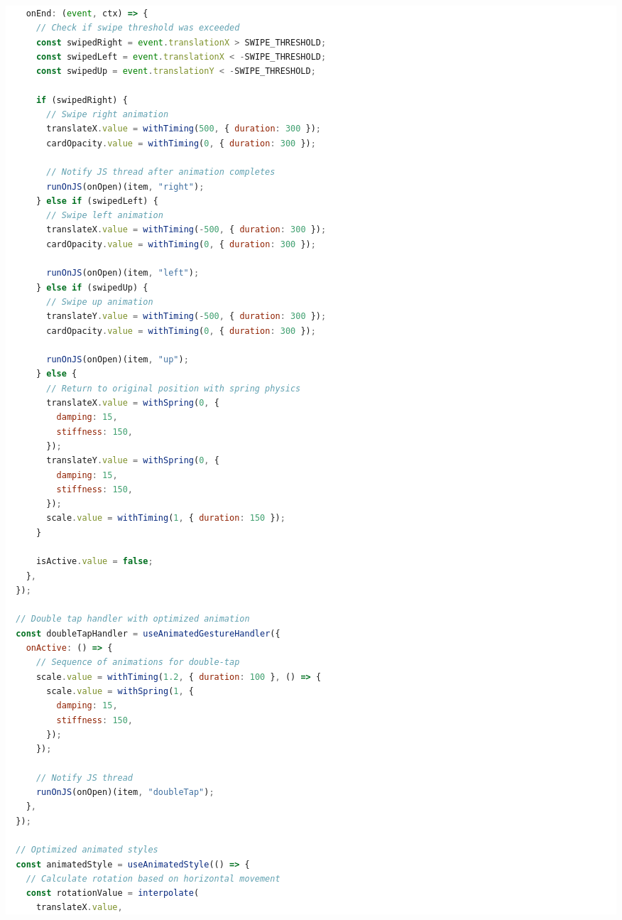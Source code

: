 ```jsx
    onEnd: (event, ctx) => {
      // Check if swipe threshold was exceeded
      const swipedRight = event.translationX > SWIPE_THRESHOLD;
      const swipedLeft = event.translationX < -SWIPE_THRESHOLD;
      const swipedUp = event.translationY < -SWIPE_THRESHOLD;

      if (swipedRight) {
        // Swipe right animation
        translateX.value = withTiming(500, { duration: 300 });
        cardOpacity.value = withTiming(0, { duration: 300 });

        // Notify JS thread after animation completes
        runOnJS(onOpen)(item, "right");
      } else if (swipedLeft) {
        // Swipe left animation
        translateX.value = withTiming(-500, { duration: 300 });
        cardOpacity.value = withTiming(0, { duration: 300 });

        runOnJS(onOpen)(item, "left");
      } else if (swipedUp) {
        // Swipe up animation
        translateY.value = withTiming(-500, { duration: 300 });
        cardOpacity.value = withTiming(0, { duration: 300 });

        runOnJS(onOpen)(item, "up");
      } else {
        // Return to original position with spring physics
        translateX.value = withSpring(0, {
          damping: 15,
          stiffness: 150,
        });
        translateY.value = withSpring(0, {
          damping: 15,
          stiffness: 150,
        });
        scale.value = withTiming(1, { duration: 150 });
      }

      isActive.value = false;
    },
  });

  // Double tap handler with optimized animation
  const doubleTapHandler = useAnimatedGestureHandler({
    onActive: () => {
      // Sequence of animations for double-tap
      scale.value = withTiming(1.2, { duration: 100 }, () => {
        scale.value = withSpring(1, {
          damping: 15,
          stiffness: 150,
        });
      });

      // Notify JS thread
      runOnJS(onOpen)(item, "doubleTap");
    },
  });

  // Optimized animated styles
  const animatedStyle = useAnimatedStyle(() => {
    // Calculate rotation based on horizontal movement
    const rotationValue = interpolate(
      translateX.value,
```
